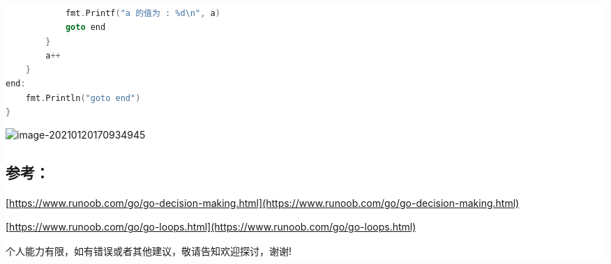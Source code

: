 ```go
			fmt.Printf("a 的值为 : %d\n", a)
			goto end
		}
		a++
	}
end:
	fmt.Println("goto end")
}
```

![image-20210120170934945](\Pictures\从0开始学GO之流程控制\E_从0开始学GO之流程控制.png)



## 参考：

[https://www.runoob.com/go/go-decision-making.html](https://www.runoob.com/go/go-decision-making.html)

[https://www.runoob.com/go/go-loops.html](https://www.runoob.com/go/go-loops.html)

个人能力有限，如有错误或者其他建议，敬请告知欢迎探讨，谢谢!